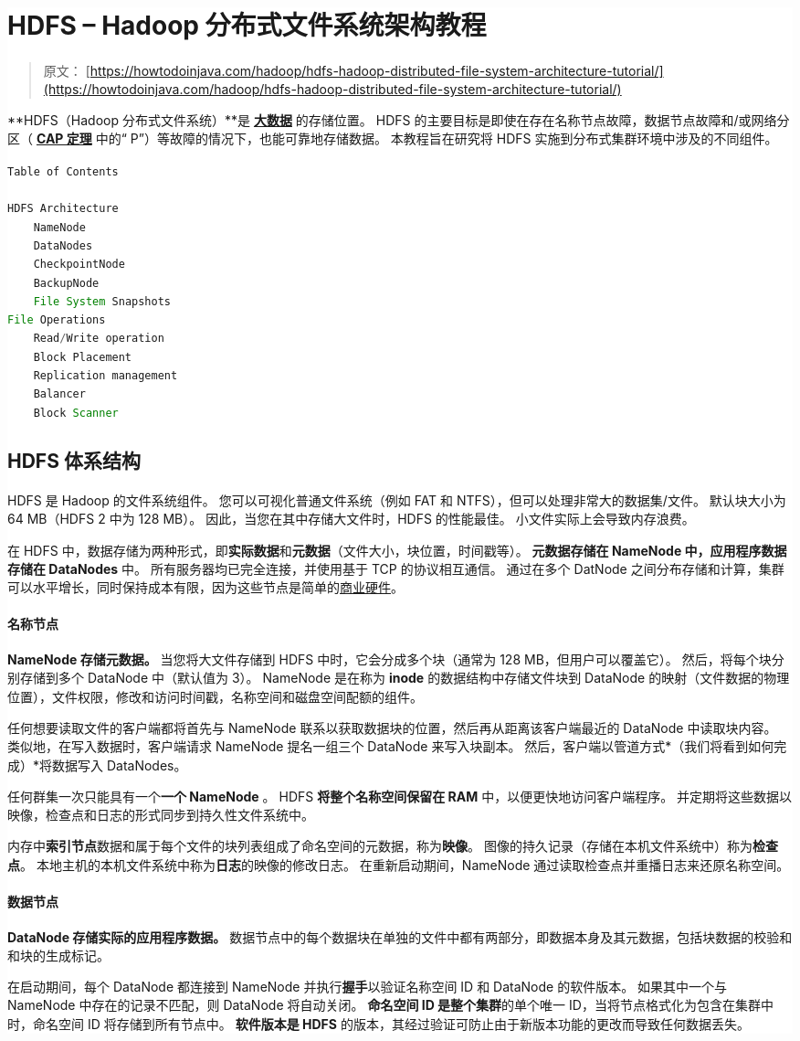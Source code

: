 # HDFS – Hadoop 分布式文件系统架构教程

> 原文： [https://howtodoinjava.com/hadoop/hdfs-hadoop-distributed-file-system-architecture-tutorial/](https://howtodoinjava.com/hadoop/hdfs-hadoop-distributed-file-system-architecture-tutorial/)

**HDFS（Hadoop 分布式文件系统）**是 **[大数据](//howtodoinjava.com/big-data/hadoop/hadoop-big-data-tutorial/)** 的存储位置。 HDFS 的主要目标是即使在存在名称节点故障，数据节点故障和/或网络分区（ **[CAP 定理](//howtodoinjava.com/2015/07/13/brewers-cap-theorem-in-simple-words/)** 中的“ P”）等故障的情况下，也能可靠地存储数据。 本教程旨在研究将 HDFS 实施到分布式集群环境中涉及的不同组件。

```java
Table of Contents

HDFS Architecture
	NameNode
	DataNodes
	CheckpointNode
	BackupNode
	File System Snapshots
File Operations
	Read/Write operation
	Block Placement
	Replication management
	Balancer
	Block Scanner
```

## HDFS 体系结构

HDFS 是 Hadoop 的文件系统组件。 您可以可视化普通文件系统（例如 FAT 和 NTFS），但可以处理非常大的数据集/文件。 默认块大小为 64 MB（HDFS 2 中为 128 MB）。 因此，当您在其中存储大文件时，HDFS 的性能最佳。 小文件实际上会导致内存浪费。

在 HDFS 中，数据存储为两种形式，即**实际数据**和**元数据**（文件大小，块位置，时间戳等）。 **元数据存储在 NameNode 中，应用程序数据存储在 DataNodes** 中。 所有服务器均已完全连接，并使用基于 TCP 的协议相互通信。 通过在多个 DatNode 之间分布存储和计算，集群可以水平增长，同时保持成本有限，因为这些节点是简单的[商业硬件](https://en.wikipedia.org/wiki/Commodity_computing)。

#### 名称节点

**NameNode 存储元数据。** 当您将大文件存储到 HDFS 中时，它会分成多个块（通常为 128 MB，但用户可以覆盖它）。 然后，将每个块分别存储到多个 DataNode 中（默认值为 3）。 NameNode 是在称为 **inode** 的数据结构中存储文件块到 DataNode 的映射（文件数据的物理位置），文件权限，修改和访问时间戳，名称空间和磁盘空间配额的组件。

任何想要读取文件的客户端都将首先与 NameNode 联系以获取数据块的位置，然后再从距离该客户端最近的 DataNode 中读取块内容。 类似地，在写入数据时，客户端请求 NameNode 提名一组三个 DataNode 来写入块副本。 然后，客户端以管道方式*（我们将看到如何完成）*将数据写入 DataNodes。

任何群集一次只能具有一个**一个 NameNode** 。 HDFS **将整个名称空间保留在 RAM** 中，以便更快地访问客户端程序。 并定期将这些数据以映像，检查点和日志的形式同步到持久性文件系统中。

内存中**索引节点**数据和属于每个文件的块列表组成了命名空间的元数据，称为**映像**。 图像的持久记录（存储在本机文件系统中）称为**检查点**。 本地主机的本机文件系统中称为**日志**的映像的修改日志。 在重新启动期间，NameNode 通过读取检查点并重播日志来还原名称空间。

#### 数据节点

**DataNode 存储实际的应用程序数据。** 数据节点中的每个数据块在单独的文件中都有两部分，即数据本身及其元数据，包括块数据的校验和和块的生成标记。

在启动期间，每个 DataNode 都连接到 NameNode 并执行**握手**以验证名称空间 ID 和 DataNode 的软件版本。 如果其中一个与 NameNode 中存在的记录不匹配，则 DataNode 将自动关闭。 **命名空间 ID 是整个集群**的单个唯一 ID，当将节点格式化为包含在集群中时，命名空间 ID 将存储到所有节点中。 **软件版本是 HDFS** 的版本，其经过验证可防止由于新版本功能的更改而导致任何数据丢失。

